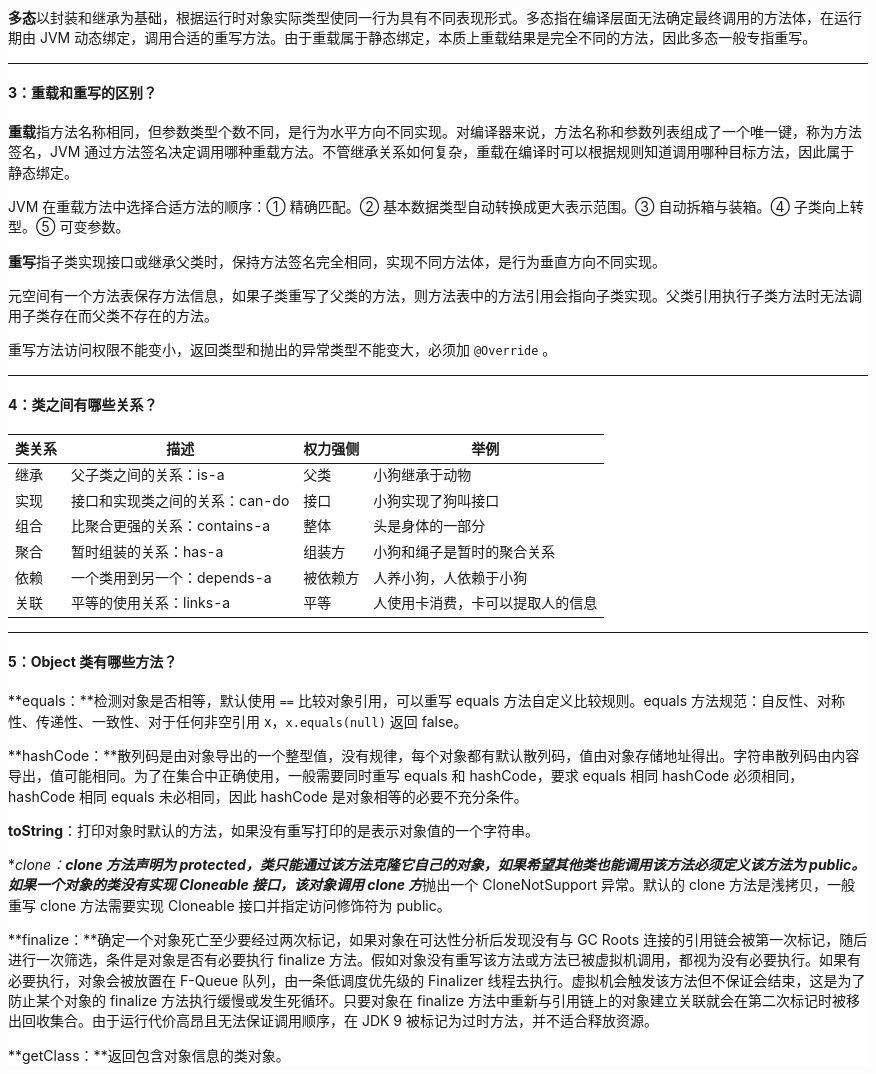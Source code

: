 **多态**以封装和继承为基础，根据运行时对象实际类型使同一行为具有不同表现形式。多态指在编译层面无法确定最终调用的方法体，在运行期由 JVM 动态绑定，调用合适的重写方法。由于重载属于静态绑定，本质上重载结果是完全不同的方法，因此多态一般专指重写。

------

#### 3：重载和重写的区别？

**重载**指方法名称相同，但参数类型个数不同，是行为水平方向不同实现。对编译器来说，方法名称和参数列表组成了一个唯一键，称为方法签名，JVM 通过方法签名决定调用哪种重载方法。不管继承关系如何复杂，重载在编译时可以根据规则知道调用哪种目标方法，因此属于静态绑定。

JVM 在重载方法中选择合适方法的顺序：① 精确匹配。② 基本数据类型自动转换成更大表示范围。③ 自动拆箱与装箱。④ 子类向上转型。⑤ 可变参数。

**重写**指子类实现接口或继承父类时，保持方法签名完全相同，实现不同方法体，是行为垂直方向不同实现。

元空间有一个方法表保存方法信息，如果子类重写了父类的方法，则方法表中的方法引用会指向子类实现。父类引用执行子类方法时无法调用子类存在而父类不存在的方法。

重写方法访问权限不能变小，返回类型和抛出的异常类型不能变大，必须加 `@Override` 。

------

#### 4：类之间有哪些关系？

| 类关系 | 描述                           | 权力强侧 | 举例                             |
| ------ | ------------------------------ | -------- | -------------------------------- |
| 继承   | 父子类之间的关系：is-a         | 父类     | 小狗继承于动物                   |
| 实现   | 接口和实现类之间的关系：can-do | 接口     | 小狗实现了狗叫接口               |
| 组合   | 比聚合更强的关系：contains-a   | 整体     | 头是身体的一部分                 |
| 聚合   | 暂时组装的关系：has-a          | 组装方   | 小狗和绳子是暂时的聚合关系       |
| 依赖   | 一个类用到另一个：depends-a    | 被依赖方 | 人养小狗，人依赖于小狗           |
| 关联   | 平等的使用关系：links-a        | 平等     | 人使用卡消费，卡可以提取人的信息 |

------

#### 5：Object 类有哪些方法？

**equals：**检测对象是否相等，默认使用 `==` 比较对象引用，可以重写 equals 方法自定义比较规则。equals 方法规范：自反性、对称性、传递性、一致性、对于任何非空引用 x，`x.equals(null)`  返回 false。

**hashCode：**散列码是由对象导出的一个整型值，没有规律，每个对象都有默认散列码，值由对象存储地址得出。字符串散列码由内容导出，值可能相同。为了在集合中正确使用，一般需要同时重写 equals 和 hashCode，要求 equals 相同 hashCode 必须相同，hashCode 相同 equals 未必相同，因此 hashCode 是对象相等的必要不充分条件。

**toString**：打印对象时默认的方法，如果没有重写打印的是表示对象值的一个字符串。

**clone：**clone 方法声明为 protected，类只能通过该方法克隆它自己的对象，如果希望其他类也能调用该方法必须定义该方法为 public。如果一个对象的类没有实现 Cloneable 接口，该对象调用 clone 方***抛出一个 CloneNotSupport 异常。默认的 clone 方法是浅拷贝，一般重写 clone 方法需要实现 Cloneable 接口并指定访问修饰符为 public。

**finalize：**确定一个对象死亡至少要经过两次标记，如果对象在可达性分析后发现没有与 GC Roots 连接的引用链会被第一次标记，随后进行一次筛选，条件是对象是否有必要执行 finalize 方法。假如对象没有重写该方法或方法已被虚拟机调用，都视为没有必要执行。如果有必要执行，对象会被放置在 F-Queue 队列，由一条低调度优先级的 Finalizer 线程去执行。虚拟机会触发该方法但不保证会结束，这是为了防止某个对象的 finalize 方法执行缓慢或发生死循环。只要对象在 finalize 方法中重新与引用链上的对象建立关联就会在第二次标记时被移出回收集合。由于运行代价高昂且无法保证调用顺序，在 JDK 9 被标记为过时方法，并不适合释放资源。

**getClass：**返回包含对象信息的类对象。
